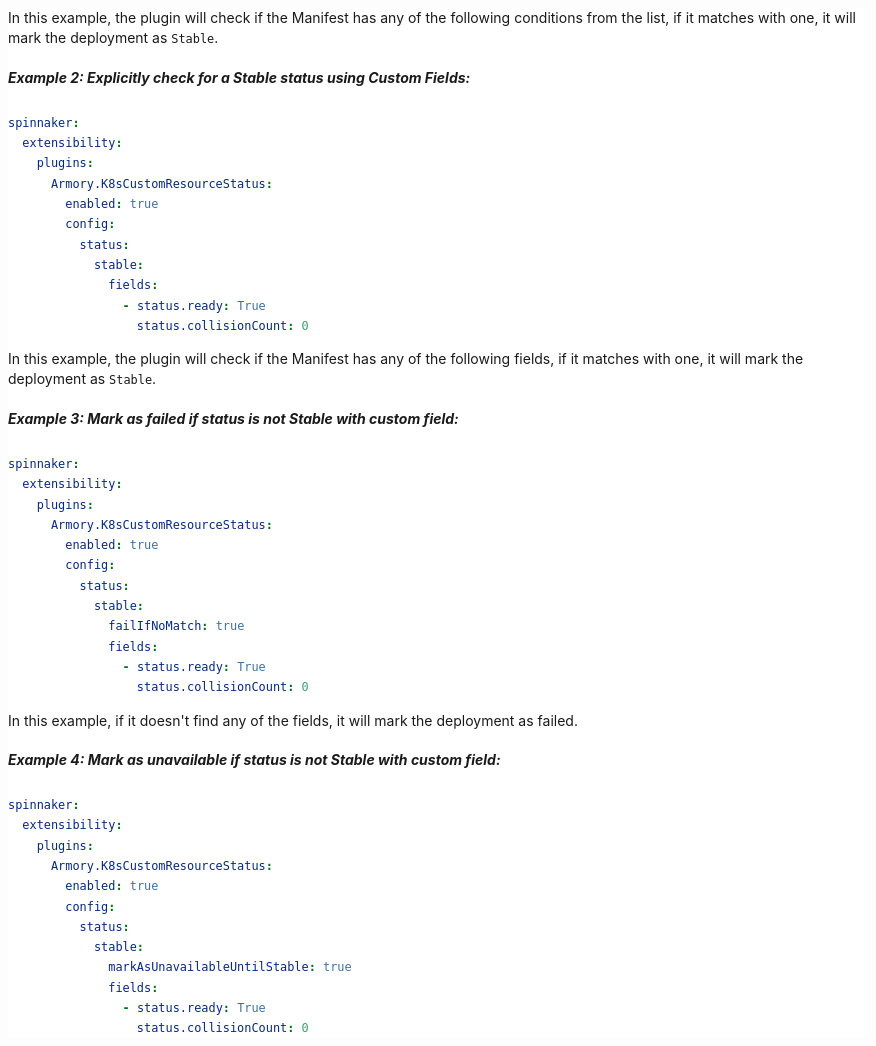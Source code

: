 In this example, the plugin will check if the Manifest has any of the following conditions from the list, if it matches
with one, it will mark the deployment as `Stable`.

##### Example 2: Explicitly check for a Stable status using Custom Fields:

```yaml
spinnaker:
  extensibility:
    plugins:
      Armory.K8sCustomResourceStatus:
        enabled: true
        config:
          status:
            stable:
              fields:
                - status.ready: True
                  status.collisionCount: 0
```

In this example, the plugin will check if the Manifest has any of the following fields, if it matches with one, it
will mark the deployment as `Stable`.

##### Example 3: Mark as failed if status is not Stable with custom field:

```yaml
spinnaker:
  extensibility:
    plugins:
      Armory.K8sCustomResourceStatus:
        enabled: true
        config:
          status:
            stable:
              failIfNoMatch: true
              fields:
                - status.ready: True
                  status.collisionCount: 0
```

In this example, if it doesn't find any of the fields, it will mark the deployment as failed.

##### Example 4: Mark as unavailable if status is not Stable with custom field:

```yaml
spinnaker:
  extensibility:
    plugins:
      Armory.K8sCustomResourceStatus:
        enabled: true
        config:
          status:
            stable:
              markAsUnavailableUntilStable: true
              fields:
                - status.ready: True
                  status.collisionCount: 0
```
